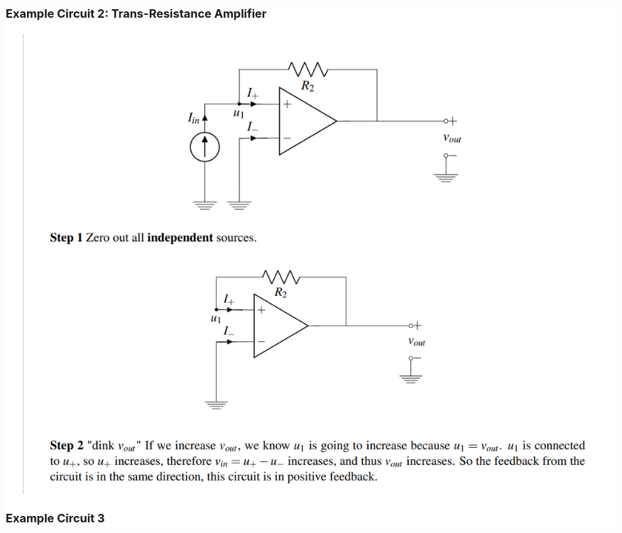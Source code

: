



### Example Circuit 2: Trans-Resistance Amplifier
> ![](1_Op_Amps.assets/image-20230412162231622.png)![](1_Op_Amps.assets/image-20230412162237691.png)



### Example Circuit 3